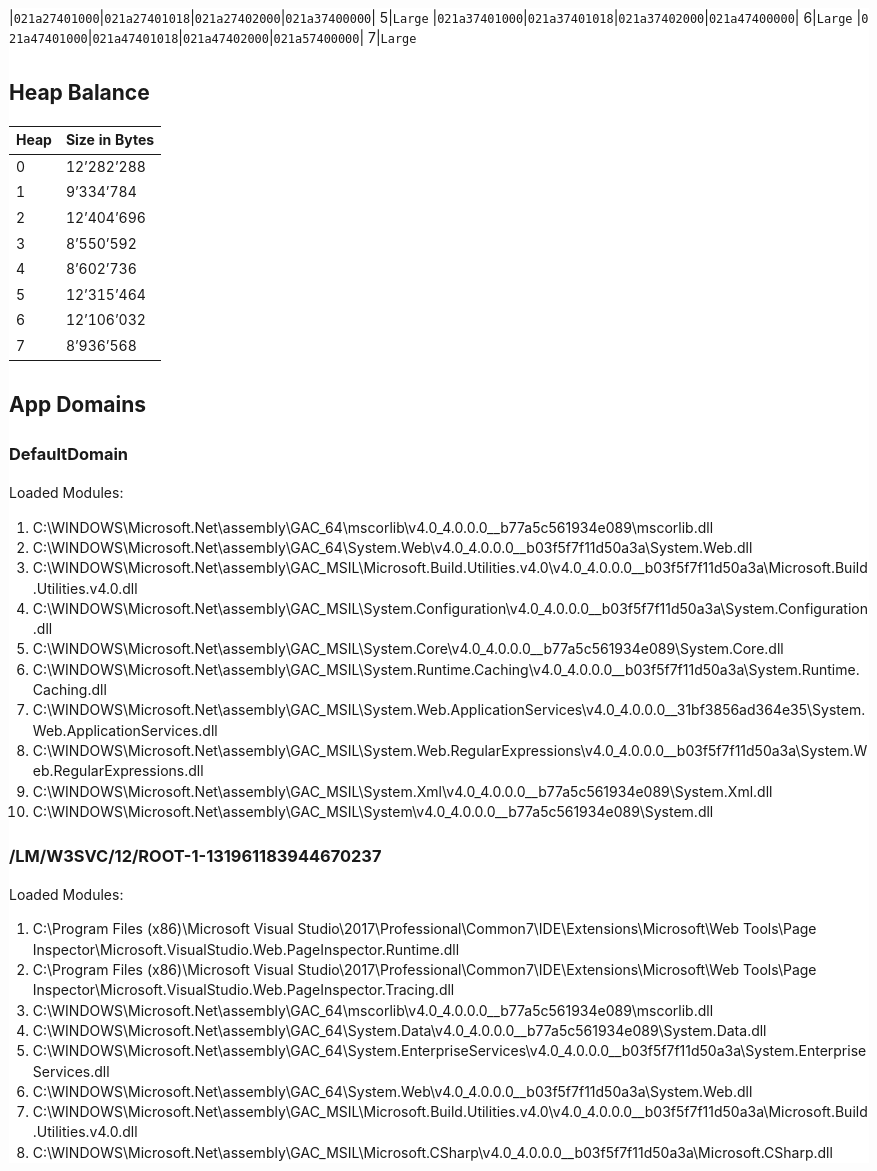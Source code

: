|``021a27401000``|``021a27401018``|``021a27402000``|``021a37400000``|   5|``Large``
|``021a37401000``|``021a37401018``|``021a37402000``|``021a47400000``|   6|``Large``
|``021a47401000``|``021a47401018``|``021a47402000``|``021a57400000``|   7|``Large``
## Heap Balance
Heap|Size in Bytes
|:---|:---|
| 0|12’282’288
| 1|9’334’784
| 2|12’404’696
| 3|8’550’592
| 4|8’602’736
| 5|12’315’464
| 6|12’106’032
| 7|8’936’568
## App Domains
### DefaultDomain
Loaded Modules:

1. C:\WINDOWS\Microsoft.Net\assembly\GAC_64\mscorlib\v4.0_4.0.0.0__b77a5c561934e089\mscorlib.dll
2. C:\WINDOWS\Microsoft.Net\assembly\GAC_64\System.Web\v4.0_4.0.0.0__b03f5f7f11d50a3a\System.Web.dll
3. C:\WINDOWS\Microsoft.Net\assembly\GAC_MSIL\Microsoft.Build.Utilities.v4.0\v4.0_4.0.0.0__b03f5f7f11d50a3a\Microsoft.Build.Utilities.v4.0.dll
4. C:\WINDOWS\Microsoft.Net\assembly\GAC_MSIL\System.Configuration\v4.0_4.0.0.0__b03f5f7f11d50a3a\System.Configuration.dll
5. C:\WINDOWS\Microsoft.Net\assembly\GAC_MSIL\System.Core\v4.0_4.0.0.0__b77a5c561934e089\System.Core.dll
6. C:\WINDOWS\Microsoft.Net\assembly\GAC_MSIL\System.Runtime.Caching\v4.0_4.0.0.0__b03f5f7f11d50a3a\System.Runtime.Caching.dll
7. C:\WINDOWS\Microsoft.Net\assembly\GAC_MSIL\System.Web.ApplicationServices\v4.0_4.0.0.0__31bf3856ad364e35\System.Web.ApplicationServices.dll
8. C:\WINDOWS\Microsoft.Net\assembly\GAC_MSIL\System.Web.RegularExpressions\v4.0_4.0.0.0__b03f5f7f11d50a3a\System.Web.RegularExpressions.dll
9. C:\WINDOWS\Microsoft.Net\assembly\GAC_MSIL\System.Xml\v4.0_4.0.0.0__b77a5c561934e089\System.Xml.dll
10. C:\WINDOWS\Microsoft.Net\assembly\GAC_MSIL\System\v4.0_4.0.0.0__b77a5c561934e089\System.dll
### /LM/W3SVC/12/ROOT-1-131961183944670237
Loaded Modules:

1. C:\Program Files (x86)\Microsoft Visual Studio\2017\Professional\Common7\IDE\Extensions\Microsoft\Web Tools\Page Inspector\Microsoft.VisualStudio.Web.PageInspector.Runtime.dll
2. C:\Program Files (x86)\Microsoft Visual Studio\2017\Professional\Common7\IDE\Extensions\Microsoft\Web Tools\Page Inspector\Microsoft.VisualStudio.Web.PageInspector.Tracing.dll
3. C:\WINDOWS\Microsoft.Net\assembly\GAC_64\mscorlib\v4.0_4.0.0.0__b77a5c561934e089\mscorlib.dll
4. C:\WINDOWS\Microsoft.Net\assembly\GAC_64\System.Data\v4.0_4.0.0.0__b77a5c561934e089\System.Data.dll
5. C:\WINDOWS\Microsoft.Net\assembly\GAC_64\System.EnterpriseServices\v4.0_4.0.0.0__b03f5f7f11d50a3a\System.EnterpriseServices.dll
6. C:\WINDOWS\Microsoft.Net\assembly\GAC_64\System.Web\v4.0_4.0.0.0__b03f5f7f11d50a3a\System.Web.dll
7. C:\WINDOWS\Microsoft.Net\assembly\GAC_MSIL\Microsoft.Build.Utilities.v4.0\v4.0_4.0.0.0__b03f5f7f11d50a3a\Microsoft.Build.Utilities.v4.0.dll
8. C:\WINDOWS\Microsoft.Net\assembly\GAC_MSIL\Microsoft.CSharp\v4.0_4.0.0.0__b03f5f7f11d50a3a\Microsoft.CSharp.dll